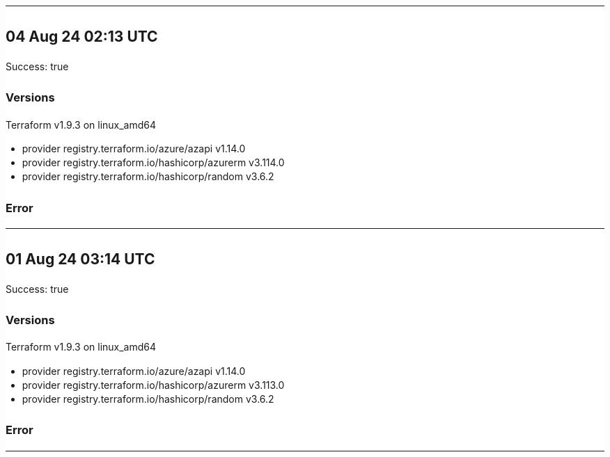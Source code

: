 

---

## 04 Aug 24 02:13 UTC

Success: true

### Versions

Terraform v1.9.3
on linux_amd64
+ provider registry.terraform.io/azure/azapi v1.14.0
+ provider registry.terraform.io/hashicorp/azurerm v3.114.0
+ provider registry.terraform.io/hashicorp/random v3.6.2

### Error



---

## 01 Aug 24 03:14 UTC

Success: true

### Versions

Terraform v1.9.3
on linux_amd64
+ provider registry.terraform.io/azure/azapi v1.14.0
+ provider registry.terraform.io/hashicorp/azurerm v3.113.0
+ provider registry.terraform.io/hashicorp/random v3.6.2

### Error



---

